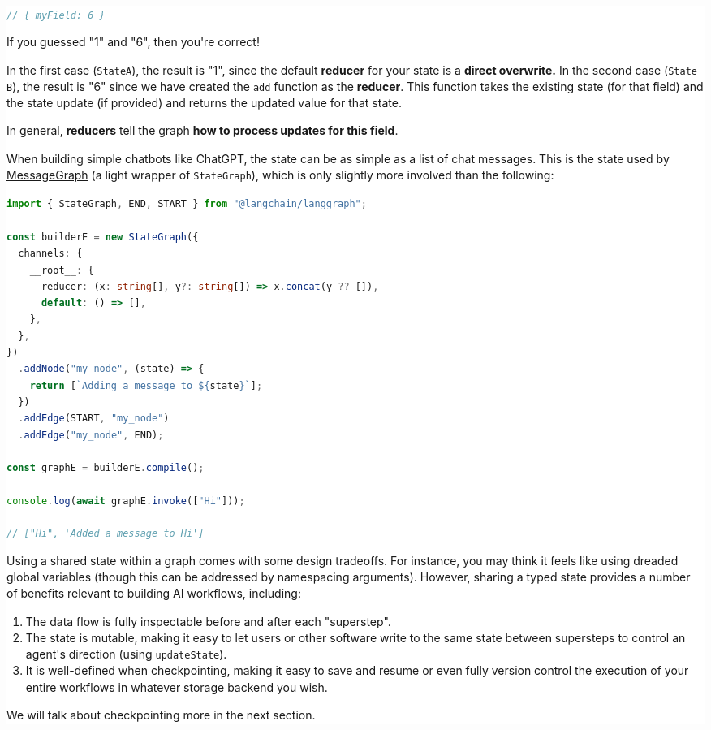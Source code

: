 ```typescript title="State Management"
// { myField: 6 }
```

If you guessed "1" and "6", then you're correct!

In the first case (`StateA`), the result is "1", since the default **reducer** for your state is a **direct overwrite.**
In the second case (`StateB`), the result is "6" since we have created the `add` function as the **reducer**. This function takes the existing state (for that field) and the state update (if provided) and returns the updated value for that state.

In general, **reducers** tell the graph **how to process updates for this field**.

When building simple chatbots like ChatGPT, the state can be as simple as a list of chat messages. This is the state used by [MessageGraph](https://langchain-ai.github.io/langgraphjs/reference/classes/index.MessageGraph.html) (a light wrapper of `StateGraph`), which is only slightly more involved than the following:

```typescript title="Root Reducer"
import { StateGraph, END, START } from "@langchain/langgraph";

const builderE = new StateGraph({
  channels: {
    __root__: {
      reducer: (x: string[], y?: string[]) => x.concat(y ?? []),
      default: () => [],
    },
  },
})
  .addNode("my_node", (state) => {
    return [`Adding a message to ${state}`];
  })
  .addEdge(START, "my_node")
  .addEdge("my_node", END);

const graphE = builderE.compile();

console.log(await graphE.invoke(["Hi"]));

// ["Hi", 'Added a message to Hi']
```

Using a shared state within a graph comes with some design tradeoffs. For instance, you may think it feels like using dreaded global variables (though this can be addressed by namespacing arguments). However, sharing a typed state provides a number of benefits relevant to building AI workflows, including:

1. The data flow is fully inspectable before and after each "superstep".
2. The state is mutable, making it easy to let users or other software write to the same state between supersteps to control an agent's direction (using `updateState`).
3. It is well-defined when checkpointing, making it easy to save and resume or even fully version control the execution of your entire workflows in whatever storage backend you wish.

We will talk about checkpointing more in the next section.
